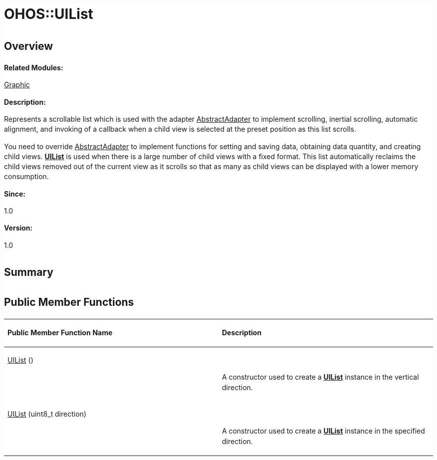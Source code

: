 # OHOS::UIList<a name="ZH-CN_TOPIC_0000001054799625"></a>

## **Overview**<a name="section640973495093534"></a>

**Related Modules:**

[Graphic](Graphic.md)

**Description:**

Represents a scrollable list which is used with the adapter  [AbstractAdapter](OHOS-AbstractAdapter.md)  to implement scrolling, inertial scrolling, automatic alignment, and invoking of a callback when a child view is selected at the preset position as this list scrolls. 

You need to override  [AbstractAdapter](OHOS-AbstractAdapter.md)  to implement functions for setting and saving data, obtaining data quantity, and creating child views.  **[UIList](OHOS-UIList.md)**  is used when there is a large number of child views with a fixed format. This list automatically reclaims the child views removed out of the current view as it scrolls so that as many as child views can be displayed with a lower memory consumption.

**Since:**

1.0

**Version:**

1.0

## **Summary**<a name="section1642728694093534"></a>

## Public Member Functions<a name="pub-methods"></a>

<a name="table630305156093534"></a>
<table><thead align="left"><tr id="row322706118093534"><th class="cellrowborder" valign="top" width="50%" id="mcps1.1.3.1.1"><p id="p569232451093534"><a name="p569232451093534"></a><a name="p569232451093534"></a>Public Member Function Name</p>
</th>
<th class="cellrowborder" valign="top" width="50%" id="mcps1.1.3.1.2"><p id="p1790266459093534"><a name="p1790266459093534"></a><a name="p1790266459093534"></a>Description</p>
</th>
</tr>
</thead>
<tbody><tr id="row417710421093534"><td class="cellrowborder" valign="top" width="50%" headers="mcps1.1.3.1.1 "><p id="p1432285640093534"><a name="p1432285640093534"></a><a name="p1432285640093534"></a><a href="Graphic.md#ga56c15f8c21c433c8a08a151e33b521cf">UIList</a> ()</p>
</td>
<td class="cellrowborder" valign="top" width="50%" headers="mcps1.1.3.1.2 "><p id="p1800157446093534"><a name="p1800157446093534"></a><a name="p1800157446093534"></a>&nbsp;</p>
<p id="p902041531093534"><a name="p902041531093534"></a><a name="p902041531093534"></a>A constructor used to create a <strong id="b854691979093534"><a name="b854691979093534"></a><a name="b854691979093534"></a><a href="OHOS-UIList.md">UIList</a></strong> instance in the vertical direction. </p>
</td>
</tr>
<tr id="row1632755667093534"><td class="cellrowborder" valign="top" width="50%" headers="mcps1.1.3.1.1 "><p id="p401785224093534"><a name="p401785224093534"></a><a name="p401785224093534"></a><a href="Graphic.md#ga2da1983fedabd5ea06a8a544aeb2cf04">UIList</a> (uint8_t direction)</p>
</td>
<td class="cellrowborder" valign="top" width="50%" headers="mcps1.1.3.1.2 "><p id="p1643459214093534"><a name="p1643459214093534"></a><a name="p1643459214093534"></a>&nbsp;</p>
<p id="p411681014093534"><a name="p411681014093534"></a><a name="p411681014093534"></a>A constructor used to create a <strong id="b1594258042093534"><a name="b1594258042093534"></a><a name="b1594258042093534"></a><a href="OHOS-UIList.md">UIList</a></strong> instance in the specified direction. </p>
</td>
</tr>